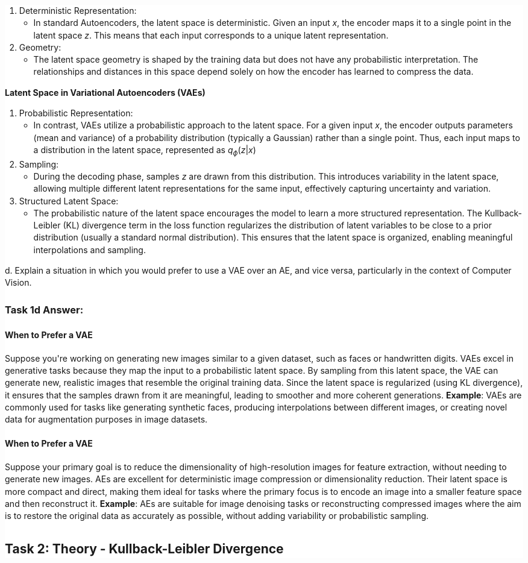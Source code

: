 1. Deterministic Representation:
   - In standard Autoencoders, the latent space is deterministic. Given an input $x$, the encoder maps it to a single point in the latent space $z$. This means that each input corresponds to a unique latent representation.
2. Geometry:
   - The latent space geometry is shaped by the training data but does not have any probabilistic interpretation. The relationships and distances in this space depend solely on how the encoder has learned to compress the data.

**Latent Space in Variational Autoencoders (VAEs)**

1. Probabilistic Representation:
   - In contrast, VAEs utilize a probabilistic approach to the latent space. For a given input $x$, the encoder outputs parameters (mean and variance) of a probability distribution (typically a Gaussian) rather than a single point. Thus, each input maps to a distribution in the latent space, represented as $q_{\phi}(z|x)$
2. Sampling:
   - During the decoding phase, samples $z$ are drawn from this distribution. This introduces variability in the latent space, allowing multiple different latent representations for the same input, effectively capturing uncertainty and variation.
3. Structured Latent Space:
   - The probabilistic nature of the latent space encourages the model to learn a more structured representation. The Kullback-Leibler (KL) divergence term in the loss function regularizes the distribution of latent variables to be close to a prior distribution (usually a standard normal distribution). This ensures that the latent space is organized, enabling meaningful interpolations and sampling.

d. Explain a situation in which you would prefer to use a VAE over an AE, and vice versa, particularly in the context of Computer Vision.

### Task 1d Answer:

#### When to Prefer a VAE

Suppose you're working on generating new images similar to a given dataset, such as faces or handwritten digits.
VAEs excel in generative tasks because they map the input to a probabilistic latent space. By sampling from this latent space, the VAE can generate new, realistic images that resemble the original training data. Since the latent space is regularized (using KL divergence), it ensures that the samples drawn from it are meaningful, leading to smoother and more coherent generations.
**Example**: VAEs are commonly used for tasks like generating synthetic faces, producing interpolations between different images, or creating novel data for augmentation purposes in image datasets.

#### When to Prefer a VAE

Suppose your primary goal is to reduce the dimensionality of high-resolution images for feature extraction, without needing to generate new images.
AEs are excellent for deterministic image compression or dimensionality reduction. Their latent space is more compact and direct, making them ideal for tasks where the primary focus is to encode an image into a smaller feature space and then reconstruct it.
**Example**: AEs are suitable for image denoising tasks or reconstructing compressed images where the aim is to restore the original data as accurately as possible, without adding variability or probabilistic sampling.

## Task 2: Theory - Kullback-Leibler Divergence
